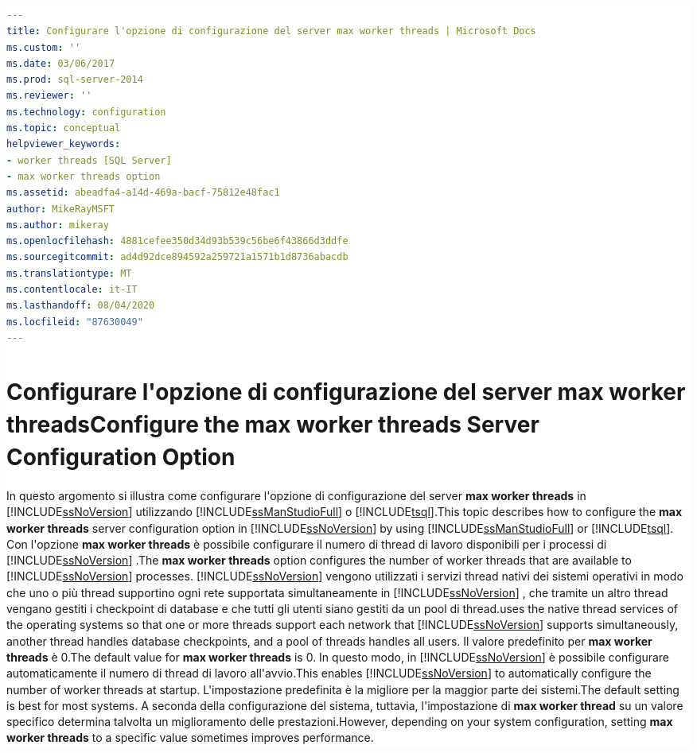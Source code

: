 ```yaml
---
title: Configurare l'opzione di configurazione del server max worker threads | Microsoft Docs
ms.custom: ''
ms.date: 03/06/2017
ms.prod: sql-server-2014
ms.reviewer: ''
ms.technology: configuration
ms.topic: conceptual
helpviewer_keywords:
- worker threads [SQL Server]
- max worker threads option
ms.assetid: abeadfa4-a14d-469a-bacf-75812e48fac1
author: MikeRayMSFT
ms.author: mikeray
ms.openlocfilehash: 4881cefee350d34d93b539c56be6f43866d3ddfe
ms.sourcegitcommit: ad4d92dce894592a259721a1571b1d8736abacdb
ms.translationtype: MT
ms.contentlocale: it-IT
ms.lasthandoff: 08/04/2020
ms.locfileid: "87630049"
---
```

# <a name="configure-the-max-worker-threads-server-configuration-option"></a><span data-ttu-id="d5500-102">Configurare l'opzione di configurazione del server max worker threads</span><span class="sxs-lookup"><span data-stu-id="d5500-102">Configure the max worker threads Server Configuration Option</span></span>
  <span data-ttu-id="d5500-103">In questo argomento si illustra come configurare l'opzione di configurazione del server **max worker threads** in [!INCLUDE[ssNoVersion](../../includes/ssnoversion-md.md)] utilizzando [!INCLUDE[ssManStudioFull](../../includes/ssmanstudiofull-md.md)] o [!INCLUDE[tsql](../../includes/tsql-md.md)].</span><span class="sxs-lookup"><span data-stu-id="d5500-103">This topic describes how to configure the **max worker threads** server configuration option in [!INCLUDE[ssNoVersion](../../includes/ssnoversion-md.md)] by using [!INCLUDE[ssManStudioFull](../../includes/ssmanstudiofull-md.md)] or [!INCLUDE[tsql](../../includes/tsql-md.md)].</span></span> <span data-ttu-id="d5500-104">Con l'opzione **max worker threads** è possibile configurare il numero di thread di lavoro disponibili per i processi di [!INCLUDE[ssNoVersion](../../includes/ssnoversion-md.md)] .</span><span class="sxs-lookup"><span data-stu-id="d5500-104">The **max worker threads** option configures the number of worker threads that are available to [!INCLUDE[ssNoVersion](../../includes/ssnoversion-md.md)] processes.</span></span> [!INCLUDE[ssNoVersion](../../includes/ssnoversion-md.md)] <span data-ttu-id="d5500-105">vengono utilizzati i servizi thread nativi dei sistemi operativi in modo che uno o più thread supportino ogni rete supportata simultaneamente in [!INCLUDE[ssNoVersion](../../includes/ssnoversion-md.md)] , che tramite un altro thread vengano gestiti i checkpoint di database e che tutti gli utenti siano gestiti da un pool di thread.</span><span class="sxs-lookup"><span data-stu-id="d5500-105">uses the native thread services of the operating systems so that one or more threads support each network that [!INCLUDE[ssNoVersion](../../includes/ssnoversion-md.md)] supports simultaneously, another thread handles database checkpoints, and a pool of threads handles all users.</span></span> <span data-ttu-id="d5500-106">Il valore predefinito per **max worker threads** è 0.</span><span class="sxs-lookup"><span data-stu-id="d5500-106">The default value for **max worker threads** is 0.</span></span> <span data-ttu-id="d5500-107">In questo modo, in [!INCLUDE[ssNoVersion](../../includes/ssnoversion-md.md)] è possibile configurare automaticamente il numero di thread di lavoro all'avvio.</span><span class="sxs-lookup"><span data-stu-id="d5500-107">This enables [!INCLUDE[ssNoVersion](../../includes/ssnoversion-md.md)] to automatically configure the number of worker threads at startup.</span></span> <span data-ttu-id="d5500-108">L'impostazione predefinita è la migliore per la maggior parte dei sistemi.</span><span class="sxs-lookup"><span data-stu-id="d5500-108">The default setting is best for most systems.</span></span> <span data-ttu-id="d5500-109">A seconda della configurazione del sistema, tuttavia, l'impostazione di **max worker thread** su un valore specifico determina talvolta un miglioramento delle prestazioni.</span><span class="sxs-lookup"><span data-stu-id="d5500-109">However, depending on your system configuration, setting **max worker threads** to a specific value sometimes improves performance.</span></span>  
  